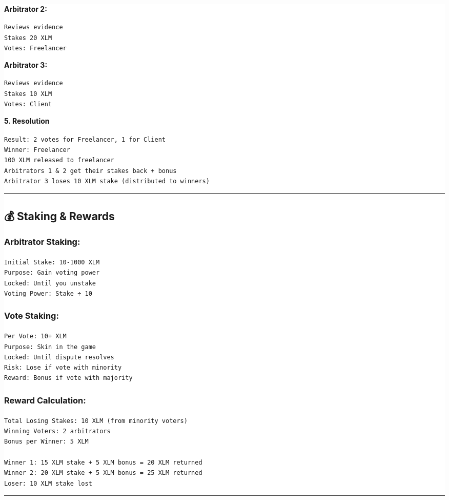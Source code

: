 **Arbitrator 2:**
```
Reviews evidence
Stakes 20 XLM
Votes: Freelancer
```

**Arbitrator 3:**
```
Reviews evidence
Stakes 10 XLM
Votes: Client
```

**5. Resolution**
```
Result: 2 votes for Freelancer, 1 for Client
Winner: Freelancer
100 XLM released to freelancer
Arbitrators 1 & 2 get their stakes back + bonus
Arbitrator 3 loses 10 XLM stake (distributed to winners)
```

---

## 💰 Staking & Rewards

### Arbitrator Staking:
```
Initial Stake: 10-1000 XLM
Purpose: Gain voting power
Locked: Until you unstake
Voting Power: Stake ÷ 10
```

### Vote Staking:
```
Per Vote: 10+ XLM
Purpose: Skin in the game
Locked: Until dispute resolves
Risk: Lose if vote with minority
Reward: Bonus if vote with majority
```

### Reward Calculation:
```
Total Losing Stakes: 10 XLM (from minority voters)
Winning Voters: 2 arbitrators
Bonus per Winner: 5 XLM

Winner 1: 15 XLM stake + 5 XLM bonus = 20 XLM returned
Winner 2: 20 XLM stake + 5 XLM bonus = 25 XLM returned
Loser: 10 XLM stake lost
```

---